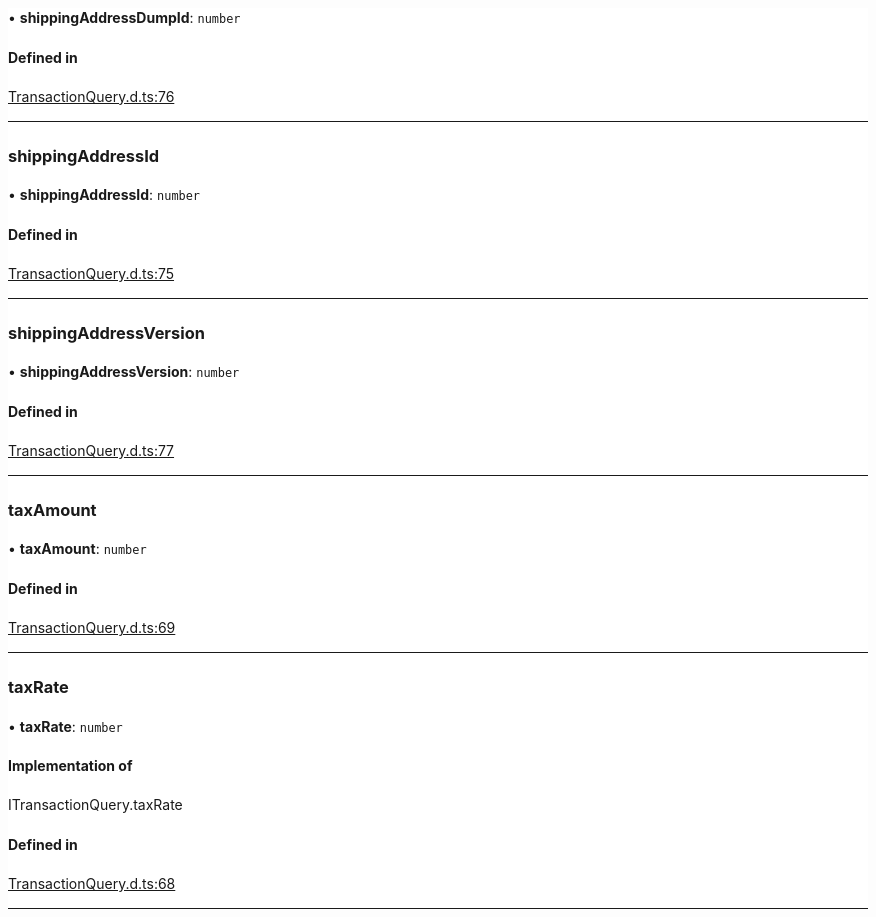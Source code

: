 • **shippingAddressDumpId**: `number`

#### Defined in

[TransactionQuery.d.ts:76](https://github.com/fluxpayments1/fluxpayments_api_ts/blob/2772c747e214a3cab637ab4d18a9d6944f43ee64/src/types/flux_types/TransactionQuery.d.ts#L76)

___

### shippingAddressId

• **shippingAddressId**: `number`

#### Defined in

[TransactionQuery.d.ts:75](https://github.com/fluxpayments1/fluxpayments_api_ts/blob/2772c747e214a3cab637ab4d18a9d6944f43ee64/src/types/flux_types/TransactionQuery.d.ts#L75)

___

### shippingAddressVersion

• **shippingAddressVersion**: `number`

#### Defined in

[TransactionQuery.d.ts:77](https://github.com/fluxpayments1/fluxpayments_api_ts/blob/2772c747e214a3cab637ab4d18a9d6944f43ee64/src/types/flux_types/TransactionQuery.d.ts#L77)

___

### taxAmount

• **taxAmount**: `number`

#### Defined in

[TransactionQuery.d.ts:69](https://github.com/fluxpayments1/fluxpayments_api_ts/blob/2772c747e214a3cab637ab4d18a9d6944f43ee64/src/types/flux_types/TransactionQuery.d.ts#L69)

___

### taxRate

• **taxRate**: `number`

#### Implementation of

ITransactionQuery.taxRate

#### Defined in

[TransactionQuery.d.ts:68](https://github.com/fluxpayments1/fluxpayments_api_ts/blob/2772c747e214a3cab637ab4d18a9d6944f43ee64/src/types/flux_types/TransactionQuery.d.ts#L68)

___
